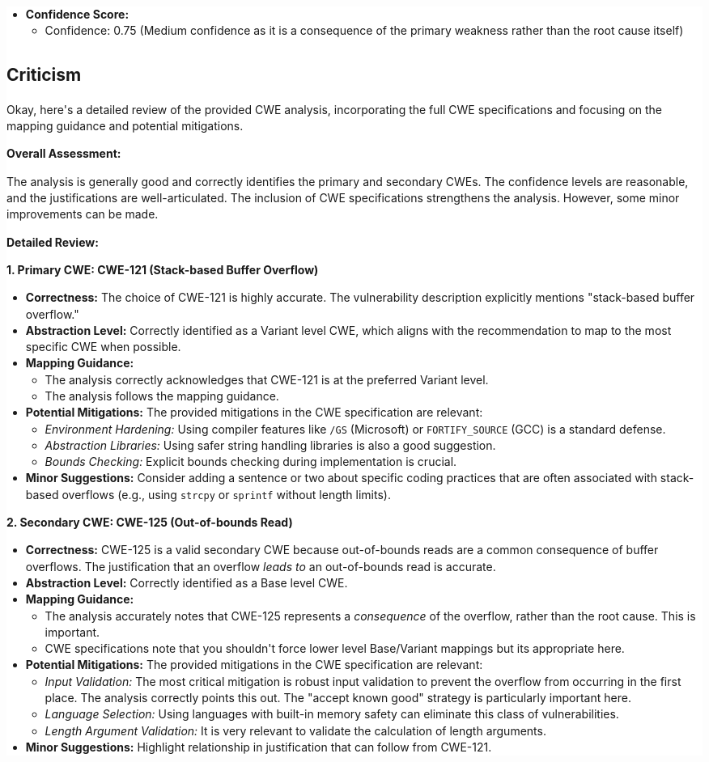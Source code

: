 - **Confidence Score:**  
  - Confidence: 0.75 (Medium confidence as it is a consequence of the primary weakness rather than the root cause itself)

## Criticism
Okay, here's a detailed review of the provided CWE analysis, incorporating the full CWE specifications and focusing on the mapping guidance and potential mitigations.

**Overall Assessment:**

The analysis is generally good and correctly identifies the primary and secondary CWEs.  The confidence levels are reasonable, and the justifications are well-articulated. The inclusion of CWE specifications strengthens the analysis.  However, some minor improvements can be made.

**Detailed Review:**

**1. Primary CWE: CWE-121 (Stack-based Buffer Overflow)**

*   **Correctness:** The choice of CWE-121 is highly accurate. The vulnerability description explicitly mentions "stack-based buffer overflow."
*   **Abstraction Level:** Correctly identified as a Variant level CWE, which aligns with the recommendation to map to the most specific CWE when possible.
*   **Mapping Guidance:**
    *   The analysis correctly acknowledges that CWE-121 is at the preferred Variant level.
    *   The analysis follows the mapping guidance.
*   **Potential Mitigations:** The provided mitigations in the CWE specification are relevant:
    *   *Environment Hardening:* Using compiler features like `/GS` (Microsoft) or `FORTIFY_SOURCE` (GCC) is a standard defense.
    *   *Abstraction Libraries:*  Using safer string handling libraries is also a good suggestion.
    *   *Bounds Checking:* Explicit bounds checking during implementation is crucial.
*   **Minor Suggestions:** Consider adding a sentence or two about specific coding practices that are often associated with stack-based overflows (e.g., using `strcpy` or `sprintf` without length limits).

**2. Secondary CWE: CWE-125 (Out-of-bounds Read)**

*   **Correctness:** CWE-125 is a valid secondary CWE because out-of-bounds reads are a common consequence of buffer overflows.  The justification that an overflow *leads to* an out-of-bounds read is accurate.
*   **Abstraction Level:** Correctly identified as a Base level CWE.
*   **Mapping Guidance:**
    *   The analysis accurately notes that CWE-125 represents a *consequence* of the overflow, rather than the root cause.  This is important.
    *   CWE specifications note that you shouldn't force lower level Base/Variant mappings but its appropriate here.
*   **Potential Mitigations:** The provided mitigations in the CWE specification are relevant:
    *   *Input Validation:* The most critical mitigation is robust input validation to prevent the overflow from occurring in the first place. The analysis correctly points this out. The "accept known good" strategy is particularly important here.
    *   *Language Selection:* Using languages with built-in memory safety can eliminate this class of vulnerabilities.
    *   *Length Argument Validation:* It is very relevant to validate the calculation of length arguments.
*  **Minor Suggestions:** Highlight relationship in justification that can follow from CWE-121.
